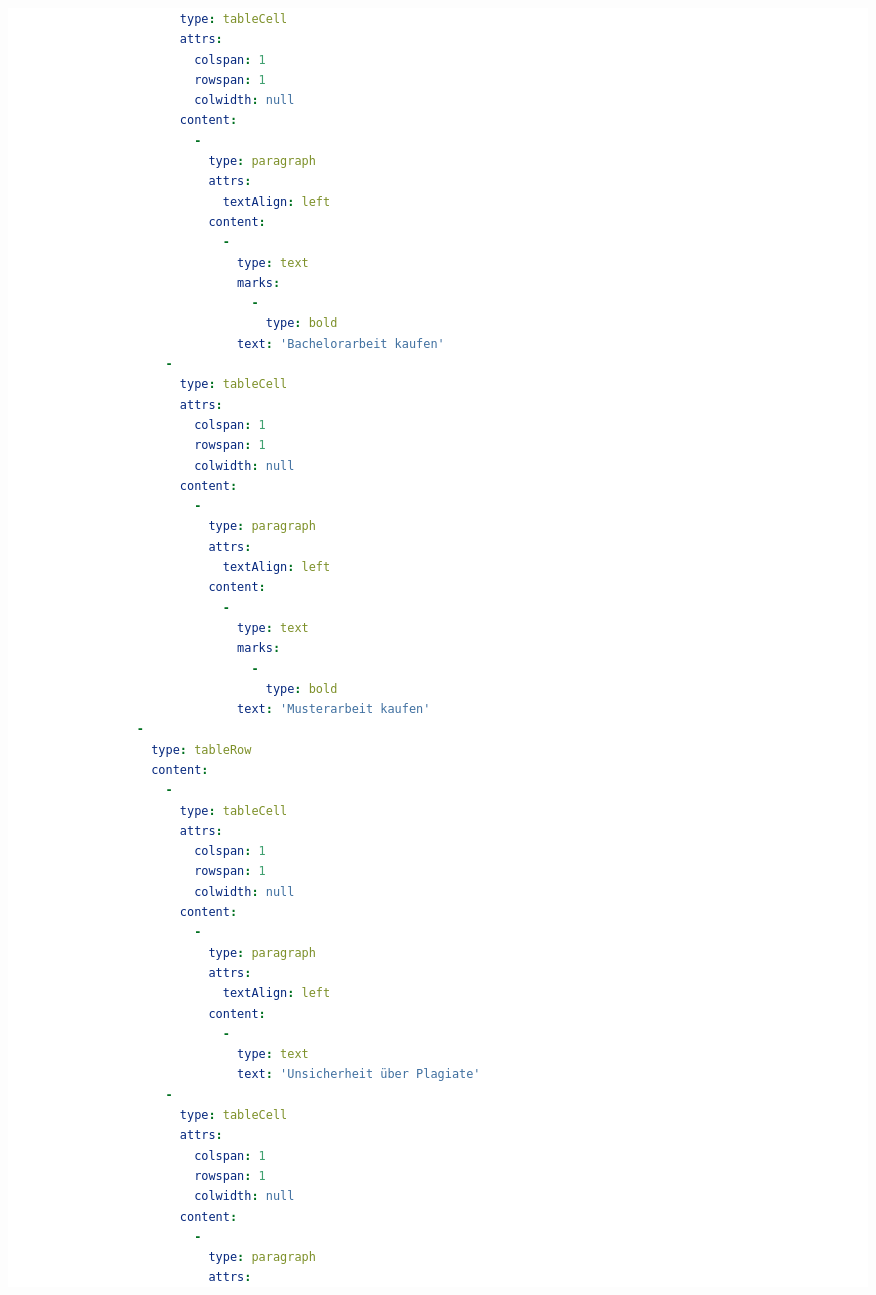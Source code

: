 ```yaml
                        type: tableCell
                        attrs:
                          colspan: 1
                          rowspan: 1
                          colwidth: null
                        content:
                          -
                            type: paragraph
                            attrs:
                              textAlign: left
                            content:
                              -
                                type: text
                                marks:
                                  -
                                    type: bold
                                text: 'Bachelorarbeit kaufen'
                      -
                        type: tableCell
                        attrs:
                          colspan: 1
                          rowspan: 1
                          colwidth: null
                        content:
                          -
                            type: paragraph
                            attrs:
                              textAlign: left
                            content:
                              -
                                type: text
                                marks:
                                  -
                                    type: bold
                                text: 'Musterarbeit kaufen'
                  -
                    type: tableRow
                    content:
                      -
                        type: tableCell
                        attrs:
                          colspan: 1
                          rowspan: 1
                          colwidth: null
                        content:
                          -
                            type: paragraph
                            attrs:
                              textAlign: left
                            content:
                              -
                                type: text
                                text: 'Unsicherheit über Plagiate'
                      -
                        type: tableCell
                        attrs:
                          colspan: 1
                          rowspan: 1
                          colwidth: null
                        content:
                          -
                            type: paragraph
                            attrs:
```